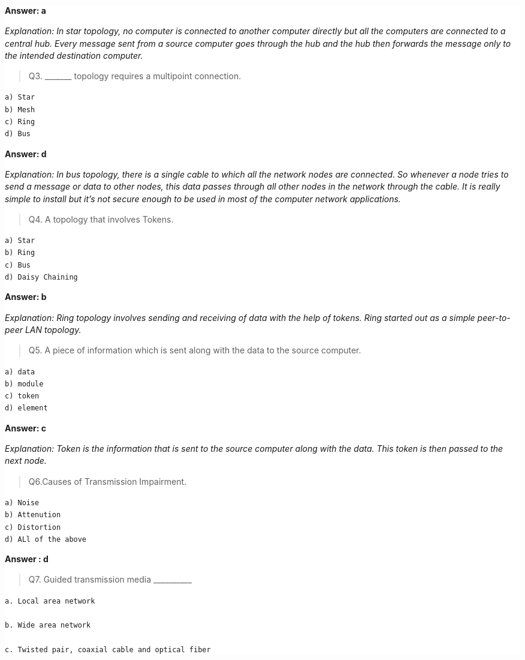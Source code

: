 **Answer: a**

*Explanation: In star topology, no computer is connected to another computer directly but all the computers are connected to a central hub. Every message sent from a source computer goes through the hub and the hub then forwards the message only to the intended destination computer.*

>Q3. _______ topology requires a multipoint connection.

    a) Star
    b) Mesh
    c) Ring
    d) Bus

**Answer: d**

*Explanation: In bus topology, there is a single cable to which all the network nodes are connected. So whenever a node tries to send a message or data to other nodes, this data passes through all other nodes in the network through the cable. It is really simple to install but it’s not secure enough to be used in most of the computer network applications.*

>Q4. A topology that involves Tokens.

    a) Star
    b) Ring
    c) Bus
    d) Daisy Chaining

**Answer: b**

*Explanation: Ring topology involves sending and receiving of data with the help of tokens. Ring started out as a simple peer-to-peer LAN topology.*

>Q5. A piece of information which is sent along with the data to the source computer.

    a) data
    b) module
    c) token
    d) element

**Answer: c**

*Explanation: Token is the information that is sent to the source computer along with the data. This token is then passed to the next node.*


>Q6.Causes of Transmission Impairment.

    a) Noise
    b) Attenution
    c) Distortion
    d) ALl of the above

**Answer : d**

>Q7. Guided transmission media __________

    a. Local area network

    b. Wide area network

    c. Twisted pair, coaxial cable and optical fiber
